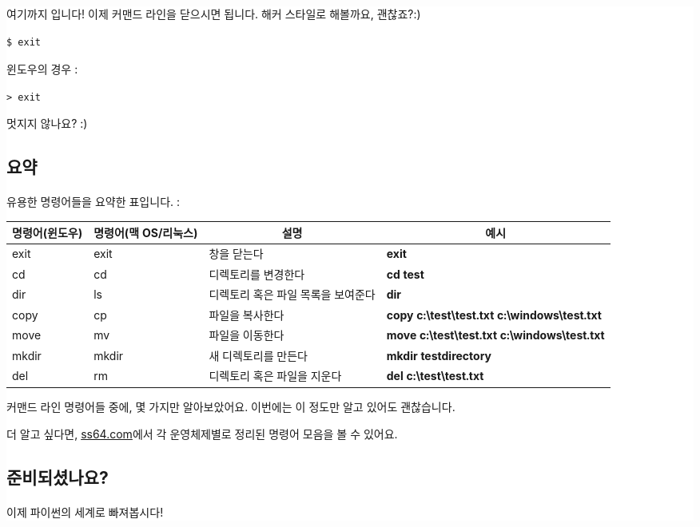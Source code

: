 여기까지 입니다! 이제 커맨드 라인을 닫으시면 됩니다. 해커 스타일로 해볼까요, 괜찮죠?:)

    $ exit


윈도우의 경우 :

    > exit


멋지지 않나요? :)

## 요약

유용한 명령어들을 요약한 표입니다. :

| 명령어(윈도우) | 명령어(맥 OS/리눅스) | 설명                  | 예시                                                |
| -------- | ------------- | ------------------- | ------------------------------------------------- |
| exit     | exit          | 창을 닫는다              | **exit**                                          |
| cd       | cd            | 디렉토리를 변경한다          | **cd test**                                       |
| dir      | ls            | 디렉토리 혹은 파일 목록을 보여준다 | **dir**                                           |
| copy     | cp            | 파일을 복사한다            | **copy c:\test\test.txt c:\windows\test.txt** |
| move     | mv            | 파일을 이동한다            | **move c:\test\test.txt c:\windows\test.txt** |
| mkdir    | mkdir         | 새 디렉토리를 만든다         | **mkdir testdirectory**                           |
| del      | rm            | 디렉토리 혹은 파일을 지운다     | **del c:\test\test.txt**                        |

커맨드 라인 명령어들 중에, 몇 가지만 알아보았어요. 이번에는 이 정도만 알고 있어도 괜찮습니다.

더 알고 싶다면, [ss64.com][1]에서 각 운영체제별로 정리된 명령어 모음을 볼 수 있어요.

 [1]: http://ss64.com

## 준비되셨나요?

이제 파이썬의 세계로 빠져봅시다!
